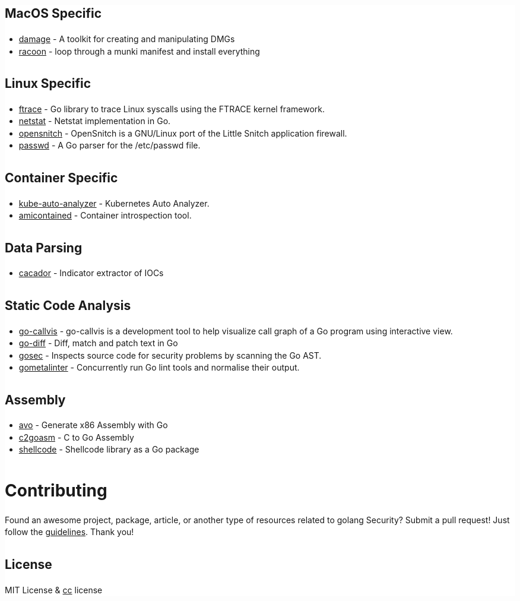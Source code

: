 ## MacOS Specific

* [damage](https://github.com/itchio/damage) - A toolkit for creating and manipulating DMGs
* [racoon](https://github.com/groob/racoon) - loop through a munki manifest and install everything


## Linux Specific

* [ftrace](https://github.com/evilsocket/ftrace) - Go library to trace Linux syscalls using the FTRACE kernel framework.
* [netstat](https://github.com/drael/GOnetstat) - Netstat implementation in Go.
* [opensnitch](https://github.com/evilsocket/opensnitch) - OpenSnitch is a GNU/Linux port of the Little Snitch application firewall.
* [passwd](https://github.com/willdonnelly/passwd) - A Go parser for the /etc/passwd file.

## Container Specific

* [kube-auto-analyzer](https://github.com/nccgroup/kube-auto-analyzer) - Kubernetes Auto Analyzer.
* [amicontained](https://github.com/genuinetools/amicontained) - Container introspection tool.

## Data Parsing

* [cacador](https://github.com/sroberts/cacador) -  Indicator extractor of IOCs


## Static Code Analysis

* [go-callvis](https://github.com/TrueFurby/go-callvis) - go-callvis is a development tool to help visualize call graph of a Go program using interactive view.
* [go-diff](https://github.com/sergi/go-diff) - Diff, match and patch text in Go
* [gosec](https://github.com/securego/gosec) - Inspects source code for security problems by scanning the Go AST.
* [gometalinter](https://github.com/alecthomas/gometalinter) - Concurrently run Go lint tools and normalise their output.


## Assembly

* [avo](https://github.com/mmcloughlin/avo) - Generate x86 Assembly with Go
* [c2goasm](https://github.com/minio/c2goasm) - C to Go Assembly
* [shellcode](https://github.com/Binject/shellcode) - Shellcode library as a Go package

# Contributing

Found an awesome project, package, article, or another type of resources related to golang Security? Submit a pull request!
Just follow the [guidelines](/CONTRIBUTING.md). Thank you!

## License
MIT License & [cc](https://creativecommons.org/licenses/by/4.0/) license

